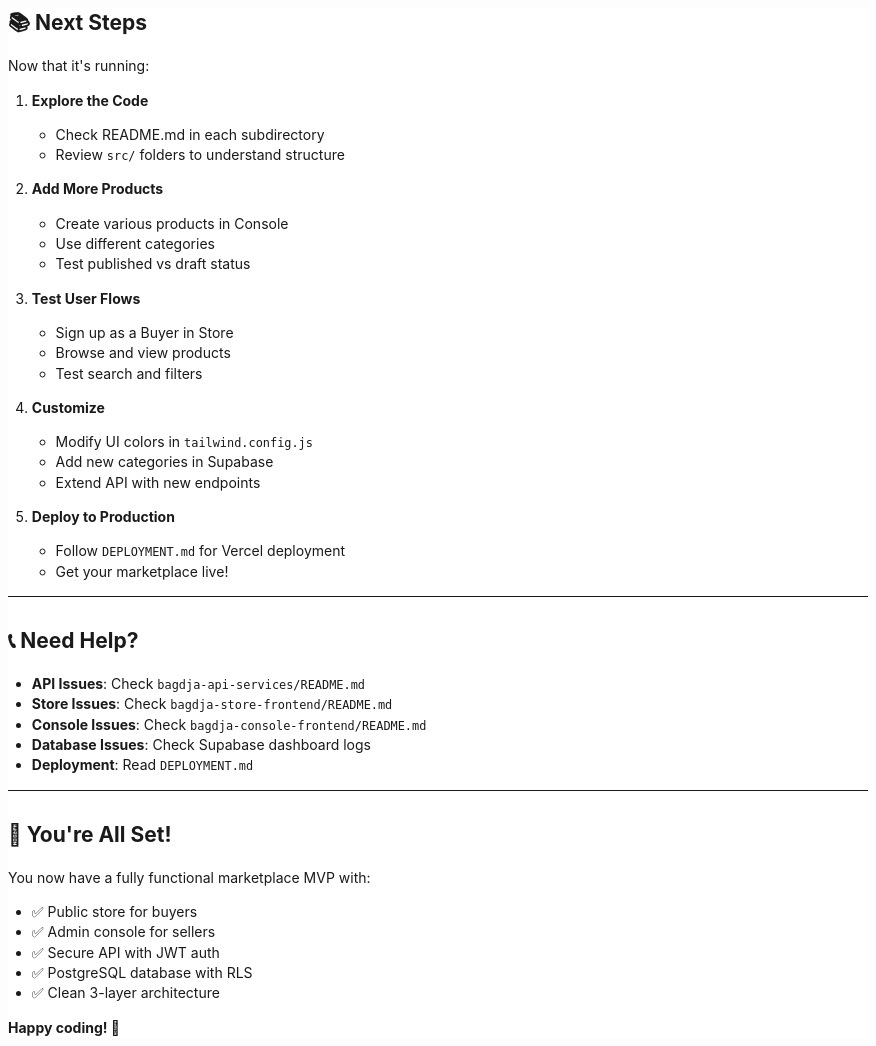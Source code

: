 
## 📚 Next Steps

Now that it's running:

1. **Explore the Code**
   - Check README.md in each subdirectory
   - Review `src/` folders to understand structure

2. **Add More Products**
   - Create various products in Console
   - Use different categories
   - Test published vs draft status

3. **Test User Flows**
   - Sign up as a Buyer in Store
   - Browse and view products
   - Test search and filters

4. **Customize**
   - Modify UI colors in `tailwind.config.js`
   - Add new categories in Supabase
   - Extend API with new endpoints

5. **Deploy to Production**
   - Follow `DEPLOYMENT.md` for Vercel deployment
   - Get your marketplace live!

---

## 📞 Need Help?

- **API Issues**: Check `bagdja-api-services/README.md`
- **Store Issues**: Check `bagdja-store-frontend/README.md`
- **Console Issues**: Check `bagdja-console-frontend/README.md`
- **Database Issues**: Check Supabase dashboard logs
- **Deployment**: Read `DEPLOYMENT.md`

---

## 🎊 You're All Set!

You now have a fully functional marketplace MVP with:
- ✅ Public store for buyers
- ✅ Admin console for sellers
- ✅ Secure API with JWT auth
- ✅ PostgreSQL database with RLS
- ✅ Clean 3-layer architecture

**Happy coding! 🚀**

